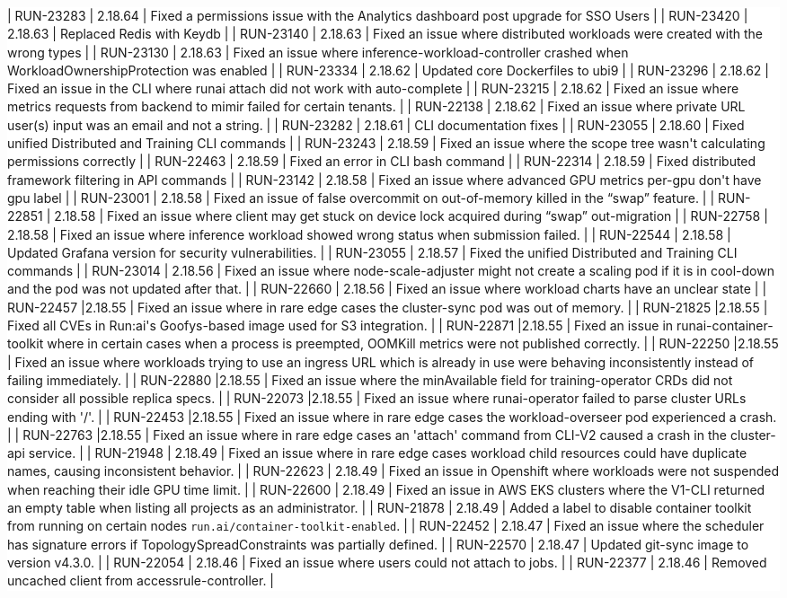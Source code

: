| RUN-23283 | 2.18.64 | Fixed a permissions issue with the Analytics dashboard post upgrade for SSO Users |
| RUN-23420 | 2.18.63 | Replaced Redis with Keydb |
| RUN-23140 | 2.18.63 | Fixed an issue where distributed workloads were created with the wrong types |
| RUN-23130 | 2.18.63 | Fixed an issue where inference-workload-controller crashed when WorkloadOwnershipProtection was enabled |
| RUN-23334 | 2.18.62 | Updated core Dockerfiles to ubi9 |
| RUN-23296 | 2.18.62 | Fixed an issue in the CLI where runai attach did not work with auto-complete |
| RUN-23215 | 2.18.62 | Fixed an issue where metrics requests from backend to mimir failed for certain tenants. |
| RUN-22138 | 2.18.62 | Fixed an issue where private URL user(s) input was an email and not a string. |
| RUN-23282 | 2.18.61 | CLI documentation fixes |
| RUN-23055 | 2.18.60 | Fixed unified Distributed and Training CLI commands |
| RUN-23243 | 2.18.59 | Fixed an issue where the scope tree wasn't calculating permissions correctly |
| RUN-22463 | 2.18.59 | Fixed an error in CLI bash command |
| RUN-22314 | 2.18.59 | Fixed distributed framework filtering in API commands |
| RUN-23142 | 2.18.58 | Fixed an issue where advanced GPU metrics per-gpu don't have gpu label |
| RUN-23001 | 2.18.58 | Fixed an issue of false overcommit on out-of-memory killed in the “swap” feature. |
| RUN-22851 | 2.18.58 | Fixed an issue where client may get stuck on device lock acquired during “swap” out-migration  |
| RUN-22758 | 2.18.58 | Fixed an issue where inference workload showed wrong status when submission failed. |
| RUN-22544 | 2.18.58 | Updated Grafana version for security vulnerabilities. |
| RUN-23055 | 2.18.57 | Fixed the unified Distributed and Training CLI commands |
| RUN-23014 | 2.18.56 | Fixed an issue where node-scale-adjuster might not create a scaling pod if it is in cool-down and the pod was not updated after that. |
| RUN-22660 | 2.18.56 | Fixed an issue where workload charts have an unclear state |
| RUN-22457 |2.18.55 | Fixed an issue where in rare edge cases the cluster-sync pod was out of memory. |
| RUN-21825 |2.18.55 | Fixed all CVEs in Run:ai's Goofys-based image used for S3 integration. |
| RUN-22871 |2.18.55 | Fixed an issue in runai-container-toolkit where in certain cases when a process is preempted, OOMKill metrics were not published correctly. |
| RUN-22250 |2.18.55 | Fixed an issue where workloads trying to use an ingress URL which is already in use were behaving inconsistently instead of failing immediately. |
| RUN-22880 |2.18.55 | Fixed an issue where the minAvailable field for training-operator CRDs did not consider all possible replica specs. |
| RUN-22073 |2.18.55 | Fixed an issue where runai-operator failed to parse cluster URLs ending with '/'. |
| RUN-22453 |2.18.55 | Fixed an issue where in rare edge cases the workload-overseer pod experienced a crash. |
| RUN-22763 |2.18.55 | Fixed an issue where in rare edge cases an 'attach' command from CLI-V2 caused a crash in the cluster-api service. |
| RUN-21948 | 2.18.49 | Fixed an issue where in rare edge cases workload child resources could have duplicate names, causing inconsistent behavior.  |
| RUN-22623 | 2.18.49 | Fixed an issue in Openshift where workloads were not suspended when reaching their idle GPU time limit. |
| RUN-22600 | 2.18.49 | Fixed an issue in AWS EKS clusters where the V1-CLI returned an empty table when listing all projects as an administrator. |
| RUN-21878 | 2.18.49 | Added a label to disable container toolkit from running on certain nodes `run.ai/container-toolkit-enabled`. |
| RUN-22452 | 2.18.47 | Fixed an issue where the scheduler has signature errors if TopologySpreadConstraints was partially defined. |
| RUN-22570 | 2.18.47 | Updated git-sync image to version v4.3.0. |
| RUN-22054 | 2.18.46 | Fixed an issue where users could not attach to jobs. |
| RUN-22377 | 2.18.46 | Removed uncached client from accessrule-controller. |